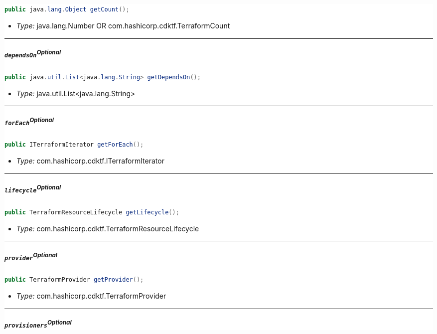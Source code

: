 ```java
public java.lang.Object getCount();
```

- *Type:* java.lang.Number OR com.hashicorp.cdktf.TerraformCount

---

##### `dependsOn`<sup>Optional</sup> <a name="dependsOn" id="@cdktf/provider-azurerm.automationHybridRunbookWorkerGroup.AutomationHybridRunbookWorkerGroup.property.dependsOn"></a>

```java
public java.util.List<java.lang.String> getDependsOn();
```

- *Type:* java.util.List<java.lang.String>

---

##### `forEach`<sup>Optional</sup> <a name="forEach" id="@cdktf/provider-azurerm.automationHybridRunbookWorkerGroup.AutomationHybridRunbookWorkerGroup.property.forEach"></a>

```java
public ITerraformIterator getForEach();
```

- *Type:* com.hashicorp.cdktf.ITerraformIterator

---

##### `lifecycle`<sup>Optional</sup> <a name="lifecycle" id="@cdktf/provider-azurerm.automationHybridRunbookWorkerGroup.AutomationHybridRunbookWorkerGroup.property.lifecycle"></a>

```java
public TerraformResourceLifecycle getLifecycle();
```

- *Type:* com.hashicorp.cdktf.TerraformResourceLifecycle

---

##### `provider`<sup>Optional</sup> <a name="provider" id="@cdktf/provider-azurerm.automationHybridRunbookWorkerGroup.AutomationHybridRunbookWorkerGroup.property.provider"></a>

```java
public TerraformProvider getProvider();
```

- *Type:* com.hashicorp.cdktf.TerraformProvider

---

##### `provisioners`<sup>Optional</sup> <a name="provisioners" id="@cdktf/provider-azurerm.automationHybridRunbookWorkerGroup.AutomationHybridRunbookWorkerGroup.property.provisioners"></a>
